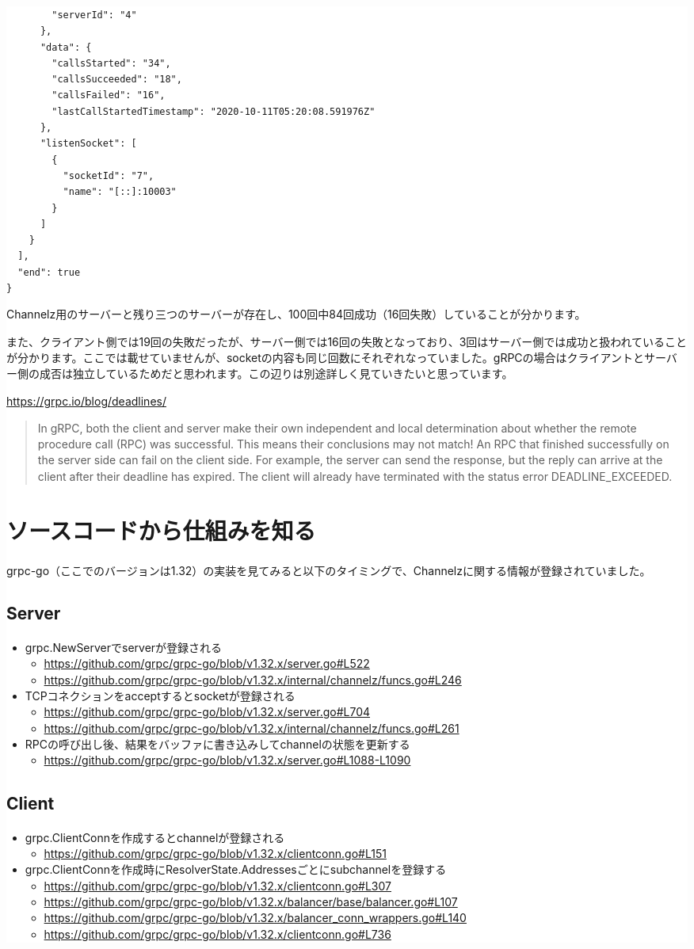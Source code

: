 ```shell
        "serverId": "4"
      },
      "data": {
        "callsStarted": "34",
        "callsSucceeded": "18",
        "callsFailed": "16",
        "lastCallStartedTimestamp": "2020-10-11T05:20:08.591976Z"
      },
      "listenSocket": [
        {
          "socketId": "7",
          "name": "[::]:10003"
        }
      ]
    }
  ],
  "end": true
}
```

Channelz用のサーバーと残り三つのサーバーが存在し、100回中84回成功（16回失敗）していることが分かります。

また、クライアント側では19回の失敗だったが、サーバー側では16回の失敗となっており、3回はサーバー側では成功と扱われていることが分かります。ここでは載せていませんが、socketの内容も同じ回数にそれぞれなっていました。gRPCの場合はクライアントとサーバー側の成否は独立しているためだと思われます。この辺りは別途詳しく見ていきたいと思っています。

https://grpc.io/blog/deadlines/
> In gRPC, both the client and server make their own independent and local determination about whether the remote procedure call (RPC) was successful. This means their conclusions may not match! An RPC that finished successfully on the server side can fail on the client side. For example, the server can send the response, but the reply can arrive at the client after their deadline has expired. The client will already have terminated with the status error DEADLINE_EXCEEDED.


# ソースコードから仕組みを知る

grpc-go（ここでのバージョンは1.32）の実装を見てみると以下のタイミングで、Channelzに関する情報が登録されていました。

## Server

- grpc.NewServerでserverが登録される
  - https://github.com/grpc/grpc-go/blob/v1.32.x/server.go#L522
  - https://github.com/grpc/grpc-go/blob/v1.32.x/internal/channelz/funcs.go#L246
- TCPコネクションをacceptするとsocketが登録される
  - https://github.com/grpc/grpc-go/blob/v1.32.x/server.go#L704
  - https://github.com/grpc/grpc-go/blob/v1.32.x/internal/channelz/funcs.go#L261
- RPCの呼び出し後、結果をバッファに書き込みしてchannelの状態を更新する
  - https://github.com/grpc/grpc-go/blob/v1.32.x/server.go#L1088-L1090  

## Client

- grpc.ClientConnを作成するとchannelが登録される
  - https://github.com/grpc/grpc-go/blob/v1.32.x/clientconn.go#L151
- grpc.ClientConnを作成時にResolverState.Addressesごとにsubchannelを登録する
  - https://github.com/grpc/grpc-go/blob/v1.32.x/clientconn.go#L307
  - https://github.com/grpc/grpc-go/blob/v1.32.x/balancer/base/balancer.go#L107
  - https://github.com/grpc/grpc-go/blob/v1.32.x/balancer_conn_wrappers.go#L140
  - https://github.com/grpc/grpc-go/blob/v1.32.x/clientconn.go#L736
